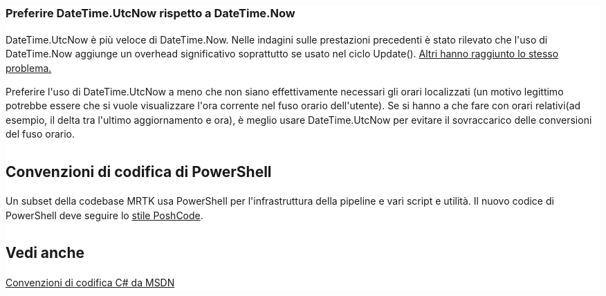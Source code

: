 ### <a name="prefer-datetimeutcnow-over-datetimenow"></a>Preferire DateTime.UtcNow rispetto a DateTime.Now

DateTime.UtcNow è più veloce di DateTime.Now. Nelle indagini sulle prestazioni precedenti è stato rilevato che l'uso di DateTime.Now aggiunge un overhead significativo soprattutto se usato nel ciclo Update(). [Altri hanno raggiunto lo stesso problema.](https://stackoverflow.com/questions/1561791/optimizing-alternatives-to-datetime-now)

Preferire l'uso di DateTime.UtcNow a meno che non siano effettivamente necessari gli orari localizzati (un motivo legittimo potrebbe essere che si vuole visualizzare l'ora corrente nel fuso orario dell'utente). Se si hanno a che fare con orari relativi(ad esempio, il delta tra l'ultimo aggiornamento e ora), è meglio usare DateTime.UtcNow per evitare il sovraccarico delle conversioni del fuso orario.

## <a name="powershell-coding-conventions"></a>Convenzioni di codifica di PowerShell

Un subset della codebase MRTK usa PowerShell per l'infrastruttura della pipeline e vari script e utilità. Il nuovo codice di PowerShell deve seguire lo [stile PoshCode](https://poshcode.gitbooks.io/powershell-practice-and-style/).

## <a name="see-also"></a>Vedi anche

 [Convenzioni di codifica C# da MSDN](https://docs.microsoft.com/dotnet/csharp/programming-guide/inside-a-program/coding-conventions)
